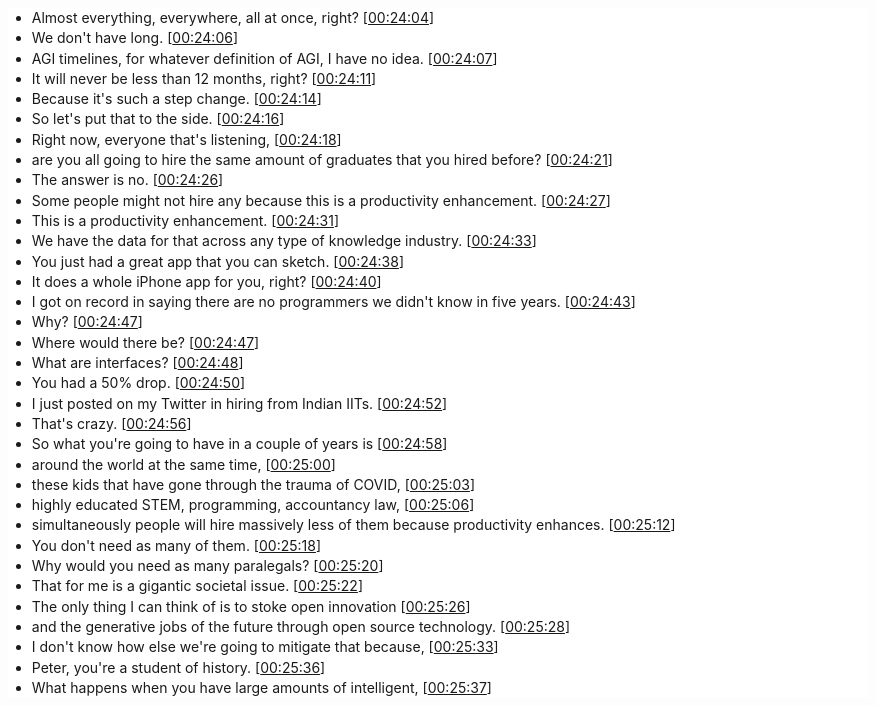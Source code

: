 *  Almost everything, everywhere, all at once, right? [[00:24:04](https://www.youtube.com/watch?v=ZOJoPG9wqvI&t=1444.3999999999999s)]
*  We don't have long. [[00:24:06](https://www.youtube.com/watch?v=ZOJoPG9wqvI&t=1446.24s)]
*  AGI timelines, for whatever definition of AGI, I have no idea. [[00:24:07](https://www.youtube.com/watch?v=ZOJoPG9wqvI&t=1447.6s)]
*  It will never be less than 12 months, right? [[00:24:11](https://www.youtube.com/watch?v=ZOJoPG9wqvI&t=1451.6799999999998s)]
*  Because it's such a step change. [[00:24:14](https://www.youtube.com/watch?v=ZOJoPG9wqvI&t=1454.3999999999999s)]
*  So let's put that to the side. [[00:24:16](https://www.youtube.com/watch?v=ZOJoPG9wqvI&t=1456.3999999999999s)]
*  Right now, everyone that's listening, [[00:24:18](https://www.youtube.com/watch?v=ZOJoPG9wqvI&t=1458.96s)]
*  are you all going to hire the same amount of graduates that you hired before? [[00:24:21](https://www.youtube.com/watch?v=ZOJoPG9wqvI&t=1461.84s)]
*  The answer is no. [[00:24:26](https://www.youtube.com/watch?v=ZOJoPG9wqvI&t=1466.3999999999999s)]
*  Some people might not hire any because this is a productivity enhancement. [[00:24:27](https://www.youtube.com/watch?v=ZOJoPG9wqvI&t=1467.76s)]
*  This is a productivity enhancement. [[00:24:31](https://www.youtube.com/watch?v=ZOJoPG9wqvI&t=1471.84s)]
*  We have the data for that across any type of knowledge industry. [[00:24:33](https://www.youtube.com/watch?v=ZOJoPG9wqvI&t=1473.6799999999998s)]
*  You just had a great app that you can sketch. [[00:24:38](https://www.youtube.com/watch?v=ZOJoPG9wqvI&t=1478.0s)]
*  It does a whole iPhone app for you, right? [[00:24:40](https://www.youtube.com/watch?v=ZOJoPG9wqvI&t=1480.6399999999999s)]
*  I got on record in saying there are no programmers we didn't know in five years. [[00:24:43](https://www.youtube.com/watch?v=ZOJoPG9wqvI&t=1483.52s)]
*  Why? [[00:24:47](https://www.youtube.com/watch?v=ZOJoPG9wqvI&t=1487.4399999999998s)]
*  Where would there be? [[00:24:47](https://www.youtube.com/watch?v=ZOJoPG9wqvI&t=1487.6799999999998s)]
*  What are interfaces? [[00:24:48](https://www.youtube.com/watch?v=ZOJoPG9wqvI&t=1488.8s)]
*  You had a 50% drop. [[00:24:50](https://www.youtube.com/watch?v=ZOJoPG9wqvI&t=1490.3999999999999s)]
*  I just posted on my Twitter in hiring from Indian IITs. [[00:24:52](https://www.youtube.com/watch?v=ZOJoPG9wqvI&t=1492.0s)]
*  That's crazy. [[00:24:56](https://www.youtube.com/watch?v=ZOJoPG9wqvI&t=1496.9599999999998s)]
*  So what you're going to have in a couple of years is [[00:24:58](https://www.youtube.com/watch?v=ZOJoPG9wqvI&t=1498.32s)]
*  around the world at the same time, [[00:25:00](https://www.youtube.com/watch?v=ZOJoPG9wqvI&t=1500.72s)]
*  these kids that have gone through the trauma of COVID, [[00:25:03](https://www.youtube.com/watch?v=ZOJoPG9wqvI&t=1503.28s)]
*  highly educated STEM, programming, accountancy law, [[00:25:06](https://www.youtube.com/watch?v=ZOJoPG9wqvI&t=1506.64s)]
*  simultaneously people will hire massively less of them because productivity enhances. [[00:25:12](https://www.youtube.com/watch?v=ZOJoPG9wqvI&t=1512.64s)]
*  You don't need as many of them. [[00:25:18](https://www.youtube.com/watch?v=ZOJoPG9wqvI&t=1518.32s)]
*  Why would you need as many paralegals? [[00:25:20](https://www.youtube.com/watch?v=ZOJoPG9wqvI&t=1520.16s)]
*  That for me is a gigantic societal issue. [[00:25:22](https://www.youtube.com/watch?v=ZOJoPG9wqvI&t=1522.48s)]
*  The only thing I can think of is to stoke open innovation [[00:25:26](https://www.youtube.com/watch?v=ZOJoPG9wqvI&t=1526.0s)]
*  and the generative jobs of the future through open source technology. [[00:25:28](https://www.youtube.com/watch?v=ZOJoPG9wqvI&t=1528.96s)]
*  I don't know how else we're going to mitigate that because, [[00:25:33](https://www.youtube.com/watch?v=ZOJoPG9wqvI&t=1533.3600000000001s)]
*  Peter, you're a student of history. [[00:25:36](https://www.youtube.com/watch?v=ZOJoPG9wqvI&t=1536.08s)]
*  What happens when you have large amounts of intelligent, [[00:25:37](https://www.youtube.com/watch?v=ZOJoPG9wqvI&t=1537.8400000000001s)]